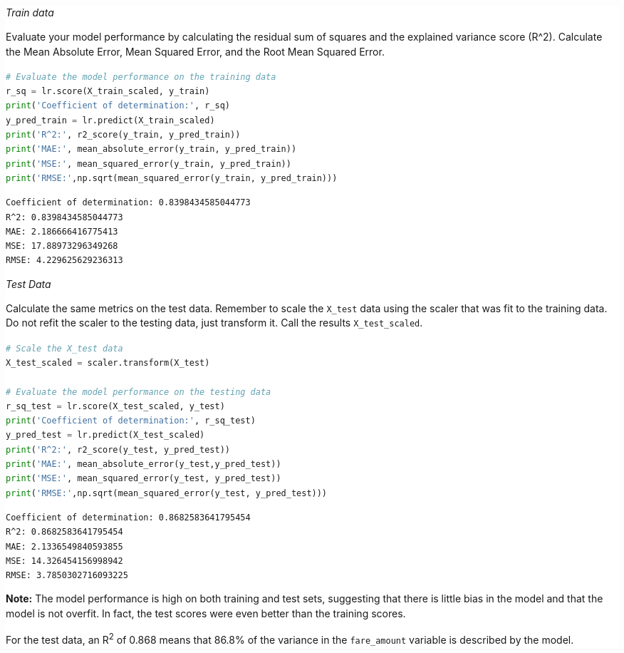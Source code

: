 *Train data*

Evaluate your model performance by calculating the residual sum of squares and the explained variance score (R^2). Calculate the Mean Absolute Error, Mean Squared Error, and the Root Mean Squared Error.


```python
# Evaluate the model performance on the training data
r_sq = lr.score(X_train_scaled, y_train)
print('Coefficient of determination:', r_sq)
y_pred_train = lr.predict(X_train_scaled)
print('R^2:', r2_score(y_train, y_pred_train))
print('MAE:', mean_absolute_error(y_train, y_pred_train))
print('MSE:', mean_squared_error(y_train, y_pred_train))
print('RMSE:',np.sqrt(mean_squared_error(y_train, y_pred_train)))
```

    Coefficient of determination: 0.8398434585044773
    R^2: 0.8398434585044773
    MAE: 2.186666416775413
    MSE: 17.88973296349268
    RMSE: 4.229625629236313
    

*Test Data*

Calculate the same metrics on the test data. Remember to scale the `X_test` data using the scaler that was fit to the training data. Do not refit the scaler to the testing data, just transform it. Call the results `X_test_scaled`.


```python
# Scale the X_test data
X_test_scaled = scaler.transform(X_test)

# Evaluate the model performance on the testing data
r_sq_test = lr.score(X_test_scaled, y_test)
print('Coefficient of determination:', r_sq_test)
y_pred_test = lr.predict(X_test_scaled)
print('R^2:', r2_score(y_test, y_pred_test))
print('MAE:', mean_absolute_error(y_test,y_pred_test))
print('MSE:', mean_squared_error(y_test, y_pred_test))
print('RMSE:',np.sqrt(mean_squared_error(y_test, y_pred_test)))
```

    Coefficient of determination: 0.8682583641795454
    R^2: 0.8682583641795454
    MAE: 2.1336549840593855
    MSE: 14.326454156998942
    RMSE: 3.7850302716093225
    

**Note:** The model performance is high on both training and test sets, suggesting that there is little bias in the model and that the model is not overfit. In fact, the test scores were even better than the training scores.

For the test data, an R<sup>2</sup> of 0.868 means that 86.8% of the variance in the `fare_amount` variable is described by the model.
